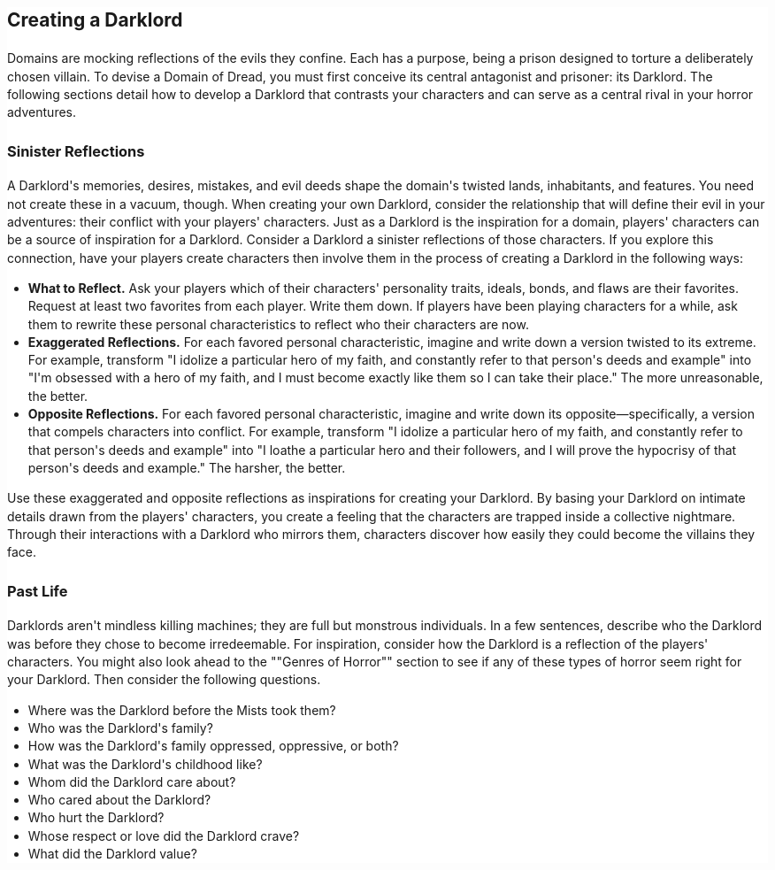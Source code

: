 ## Creating a Darklord

Domains are mocking reflections of the evils they confine. Each has a purpose, being a prison designed to torture a deliberately chosen villain. To devise a Domain of Dread, you must first conceive its central antagonist and prisoner: its Darklord. The following sections detail how to develop a Darklord that contrasts your characters and can serve as a central rival in your horror adventures.

### Sinister Reflections

A Darklord's memories, desires, mistakes, and evil deeds shape the domain's twisted lands, inhabitants, and features. You need not create these in a vacuum, though. When creating your own Darklord, consider the relationship that will define their evil in your adventures: their conflict with your players' characters. Just as a Darklord is the inspiration for a domain, players' characters can be a source of inspiration for a Darklord. Consider a Darklord a sinister reflections of those characters. If you explore this connection, have your players create characters then involve them in the process of creating a Darklord in the following ways:

- **What to Reflect.** Ask your players which of their characters' personality traits, ideals, bonds, and flaws are their favorites. Request at least two favorites from each player. Write them down. If players have been playing characters for a while, ask them to rewrite these personal characteristics to reflect who their characters are now.  
- **Exaggerated Reflections.** For each favored personal characteristic, imagine and write down a version twisted to its extreme. For example, transform "I idolize a particular hero of my faith, and constantly refer to that person's deeds and example" into "I'm obsessed with a hero of my faith, and I must become exactly like them so I can take their place." The more unreasonable, the better.  
- **Opposite Reflections.** For each favored personal characteristic, imagine and write down its opposite—specifically, a version that compels characters into conflict. For example, transform "I idolize a particular hero of my faith, and constantly refer to that person's deeds and example" into "I loathe a particular hero and their followers, and I will prove the hypocrisy of that person's deeds and example." The harsher, the better.  

Use these exaggerated and opposite reflections as inspirations for creating your Darklord. By basing your Darklord on intimate details drawn from the players' characters, you create a feeling that the characters are trapped inside a collective nightmare. Through their interactions with a Darklord who mirrors them, characters discover how easily they could become the villains they face.

### Past Life

Darklords aren't mindless killing machines; they are full but monstrous individuals. In a few sentences, describe who the Darklord was before they chose to become irredeemable. For inspiration, consider how the Darklord is a reflection of the players' characters. You might also look ahead to the ""Genres of Horror"" section to see if any of these types of horror seem right for your Darklord. Then consider the following questions.

- Where was the Darklord before the Mists took them?  
- Who was the Darklord's family?  
- How was the Darklord's family oppressed, oppressive, or both?  
- What was the Darklord's childhood like?  
- Whom did the Darklord care about?  
- Who cared about the Darklord?  
- Who hurt the Darklord?  
- Whose respect or love did the Darklord crave?  
- What did the Darklord value?  
